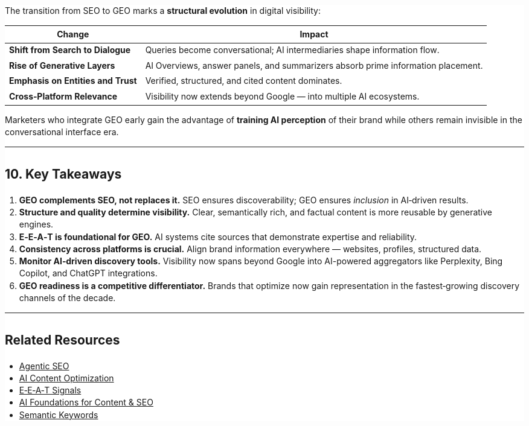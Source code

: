 The transition from SEO to GEO marks a **structural evolution** in digital visibility:

| Change | Impact |
|--------|---------|
| **Shift from Search to Dialogue** | Queries become conversational; AI intermediaries shape information flow. |
| **Rise of Generative Layers** | AI Overviews, answer panels, and summarizers absorb prime information placement. |
| **Emphasis on Entities and Trust** | Verified, structured, and cited content dominates. |
| **Cross‑Platform Relevance** | Visibility now extends beyond Google — into multiple AI ecosystems. |

Marketers who integrate GEO early gain the advantage of **training AI perception** of their brand while others remain invisible in the conversational interface era.

---

## 10. Key Takeaways

1. **GEO complements SEO, not replaces it.** SEO ensures discoverability; GEO ensures *inclusion* in AI‑driven results.  
2. **Structure and quality determine visibility.** Clear, semantically rich, and factual content is more reusable by generative engines.  
3. **E‑E‑A‑T is foundational for GEO.** AI systems cite sources that demonstrate expertise and reliability.  
4. **Consistency across platforms is crucial.** Align brand information everywhere — websites, profiles, structured data.  
5. **Monitor AI‑driven discovery tools.** Visibility now spans beyond Google into AI-powered aggregators like Perplexity, Bing Copilot, and ChatGPT integrations.  
6. **GEO readiness is a competitive differentiator.** Brands that optimize now gain representation in the fastest‑growing discovery channels of the decade.

---

## Related Resources

- [Agentic SEO](/ai-seo/agentic-seo)  
- [AI Content Optimization](/ai-seo/ai-content-optimization)  
- [E‑E‑A‑T Signals](/fundamentals/eeat-signals)  
- [AI Foundations for Content & SEO](/fundamentals/foundation)  
- [Semantic Keywords](/keyword-research/semantic-keywords)